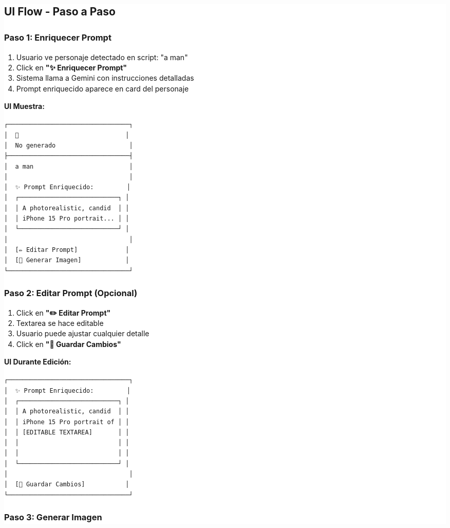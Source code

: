 ## UI Flow - Paso a Paso

### Paso 1: Enriquecer Prompt

1. Usuario ve personaje detectado en script: "a man"
2. Click en **"✨ Enriquecer Prompt"**
3. Sistema llama a Gemini con instrucciones detalladas
4. Prompt enriquecido aparece en card del personaje

**UI Muestra:**
```
┌─────────────────────────────────┐
│  👤                             │
│  No generado                    │
├─────────────────────────────────┤
│  a man                          │
│                                 │
│  ✨ Prompt Enriquecido:         │
│  ┌───────────────────────────┐ │
│  │ A photorealistic, candid  │ │
│  │ iPhone 15 Pro portrait... │ │
│  └───────────────────────────┘ │
│                                 │
│  [✏️ Editar Prompt]             │
│  [🎨 Generar Imagen]            │
└─────────────────────────────────┘
```

### Paso 2: Editar Prompt (Opcional)

1. Click en **"✏️ Editar Prompt"**
2. Textarea se hace editable
3. Usuario puede ajustar cualquier detalle
4. Click en **"💾 Guardar Cambios"**

**UI Durante Edición:**
```
┌─────────────────────────────────┐
│  ✨ Prompt Enriquecido:         │
│  ┌───────────────────────────┐ │
│  │ A photorealistic, candid  │ │
│  │ iPhone 15 Pro portrait of │ │
│  │ [EDITABLE TEXTAREA]       │ │
│  │                           │ │
│  │                           │ │
│  └───────────────────────────┘ │
│                                 │
│  [💾 Guardar Cambios]           │
└─────────────────────────────────┘
```

### Paso 3: Generar Imagen
